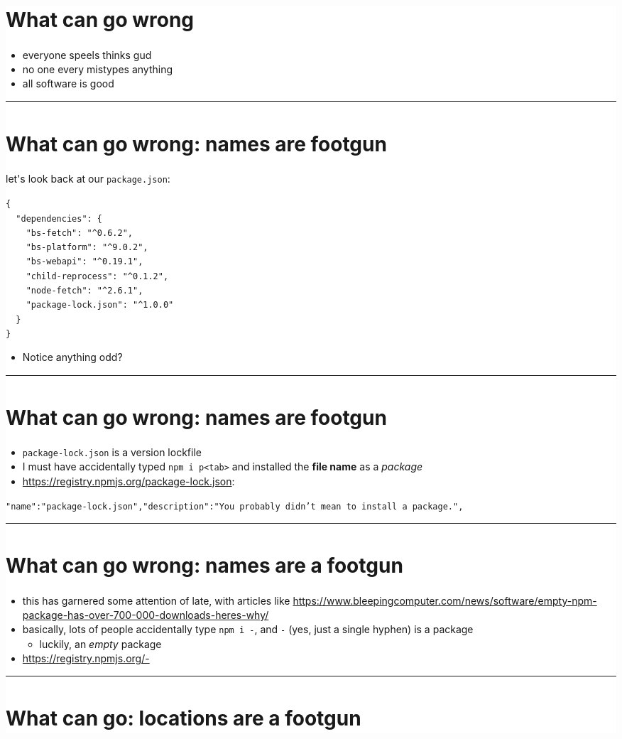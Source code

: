 
# What can go wrong

- everyone speels thinks gud
- no one every mistypes anything
- all software is good 

---

# What can go wrong: names are footgun

let's look back at our `package.json`:

```
{
  "dependencies": {
    "bs-fetch": "^0.6.2",
    "bs-platform": "^9.0.2",
    "bs-webapi": "^0.19.1",
    "child-reprocess": "^0.1.2",
    "node-fetch": "^2.6.1",
    "package-lock.json": "^1.0.0"
  }
}
```
- Notice anything odd?

---

# What can go wrong: names are footgun

- `package-lock.json` is a version lockfile
- I must have accidentally typed `npm i p<tab>` and installed the **file name** as a _package_
- https://registry.npmjs.org/package-lock.json:

`"name":"package-lock.json","description":"You probably didn’t mean to install a package.",`

---

# What can go wrong: names are a footgun

- this has garnered some attention of late, with articles like https://www.bleepingcomputer.com/news/software/empty-npm-package-has-over-700-000-downloads-heres-why/
- basically, lots of people accidentally type `npm i -`, and `-` (yes, just a single hyphen) is a package
  - luckily, an _empty_ package
- https://registry.npmjs.org/-

---

# What can go: locations are a footgun
